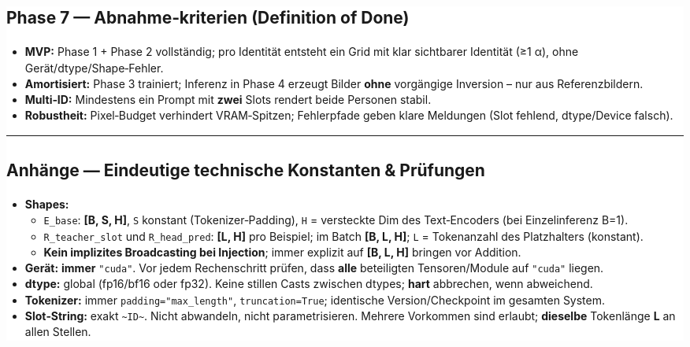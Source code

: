## Phase 7 — Abnahme‑kriterien (Definition of Done)

- **MVP:** Phase 1 + Phase 2 vollständig; pro Identität entsteht ein Grid mit klar sichtbarer Identität (≥1 α), ohne Gerät/dtype/Shape‑Fehler.
- **Amortisiert:** Phase 3 trainiert; Inferenz in Phase 4 erzeugt Bilder **ohne** vorgängige Inversion – nur aus Referenzbildern.
- **Multi‑ID:** Mindestens ein Prompt mit **zwei** Slots rendert beide Personen stabil.
- **Robustheit:** Pixel‑Budget verhindert VRAM‑Spitzen; Fehlerpfade geben klare Meldungen (Slot fehlend, dtype/Device falsch).

---

## Anhänge — Eindeutige technische Konstanten & Prüfungen

- **Shapes:**
  - `E_base`: **[B, S, H]**, `S` konstant (Tokenizer‑Padding), `H` = versteckte Dim des Text‑Encoders (bei Einzelinferenz B=1).
  - `R_teacher_slot` und `R_head_pred`: **[L, H]** pro Beispiel; im Batch **[B, L, H]**; `L` = Tokenanzahl des Platzhalters (konstant).
  - **Kein implizites Broadcasting bei Injection**; immer explizit auf **[B, L, H]** bringen vor Addition.
- **Gerät:** **immer** `"cuda"`. Vor jedem Rechenschritt prüfen, dass **alle** beteiligten Tensoren/Module auf `"cuda"` liegen.
- **dtype:** global (fp16/bf16 oder fp32). Keine stillen Casts zwischen dtypes; **hart** abbrechen, wenn abweichend.
- **Tokenizer:** immer `padding="max_length"`, `truncation=True`; identische Version/Checkpoint im gesamten System.
- **Slot‑String:** exakt `~ID~`. Nicht abwandeln, nicht parametrisieren. Mehrere Vorkommen sind erlaubt; **dieselbe** Tokenlänge **L** an allen Stellen.
